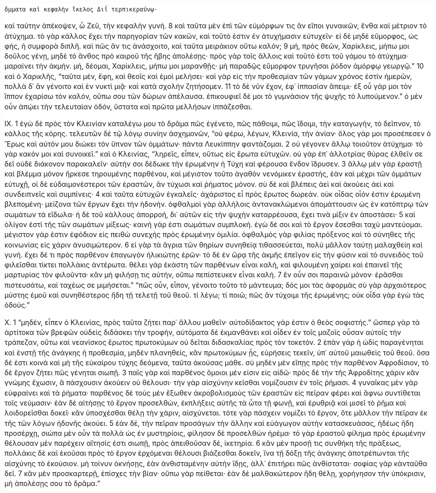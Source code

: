     ὄμματα καὶ κεφαλὴν ἴκελος Διΐ τερπικεραύνῳ·

καὶ ταύτην ἀπέκοψεν, ὦ Ζεῦ, τὴν κεφαλὴν γυνή. 8 καὶ ταῦτα μὲν ἐπὶ τῶν εὐμόρφων τις ἂν εἴποι γυναικῶν, ἔνθα καὶ μέτριον τὸ ἀτύχημα. τὸ γὰρ κάλλος ἔχει τὴν παρηγορίαν τῶν κακῶν, καὶ τοῦτό ἐστιν ἐν ἀτυχήμασιν εὐτυχεῖν· εἰ δὲ μηδὲ εὔμορφος, ὡς φής, ἡ συμφορὰ διπλῆ. καὶ πῶς ἄν τις ἀνάσχοιτο, καὶ ταῦτα μειράκιον οὕτω καλόν; 9 μή, πρὸς θεῶν, Χαρίκλεις, μήπω μοι δοῦλος γένῃ, μηδὲ τὸ ἄνθος πρὸ καιροῦ τῆς ἥβης ἀπολέσῃς· πρὸς γὰρ τοῖς ἄλλοις καὶ τοῦτό ἐστι τοῦ γάμου τὸ ἀτύχημα· μαραίνει τὴν ἀκμήν. μή, δέομαι, Χαρίκλεις, μήπω μοι μαρανθῇς· μὴ παραδῷς εὔμορφον τρυγῆσαι ῥόδον ἀμόρφῳ γεωργῷ.” 10 καὶ ὁ Χαρικλῆς, “ταῦτα μέν, ἔφη, καὶ θεοῖς καὶ ἐμοὶ μελήσει· καὶ γὰρ εἰς τὴν προθεσμίαν τῶν γάμων χρόνος ἐστὶν ἡμερῶν, πολλὰ δ᾽ ἂν γένοιτο καὶ ἐν νυκτὶ μιᾷ· καὶ κατὰ σχολὴν ζητήσομεν. 11 τὸ δὲ νῦν ἔχον, ἐφ᾽ ἱππασίαν ἄπειμι· ἐξ οὗ γάρ μοι τὸν ἵππον ἐχαρίσω τὸν καλόν, οὔπω σου τῶν δώρων ἀπέλαυσα. ἐπικουφιεῖ δέ μοι τὸ γυμνάσιον τῆς ψυχῆς τὸ λυπούμενον.” ὀ μὲν οὖν ἀπῴει τὴν τελευταίαν ὁδόν, ὕστατα καὶ πρῶτα μελλήσων ἱππάζεσθαι.

IX. 1 ἐγὼ δὲ πρὸς τὸν Κλεινίαν καταλέγω μου τὸ δρᾶμα πῶς ἐγένετο, πῶς πάθοιμι, πῶς ἴδοιμι, τὴν καταγωγήν, τὸ δεῖπνον, τὸ κάλλος τῆς κόρης. τελευτῶν δὲ τῷ λόγῳ συνίην ἀσχημονῶν, “οὐ φέρω, λέγων, Κλεινία, τὴν ἀνίαν· ὅλος γάρ μοι προσέπεσεν ὁ Ἔρως καὶ αὐτόν μου διώκει τὸν ὕπνον τῶν ὀμμάτων· πάντα Λευκίππην φαντάζομαι. 2 οὐ γέγονεν ἄλλῳ τοιοῦτον ἀτύχημα· τὸ γὰρ κακόν μοι καὶ συνοικεῖ.” καὶ ὁ Κλεινίας, “ληρεῖς, εἶπεν, οὕτως εἰς ἔρωτα εὐτυχῶν. οὐ γὰρ ἐπ᾽ ἀλλοτρίας θύρας ἐλθεῖν σε δεῖ οὐδὲ διάκονον παρακαλεῖν· αὐτήν σοι δέδωκε τὴν ἐρωμένην ἡ Τύχη καὶ φέρουσα ἔνδον ἵδρυσεν. 3 ἄλλῳ μὲν γὰρ ἐραστῇ καὶ βλέμμα μόνον ἤρκεσε τηρουμένης παρθένου, καὶ μέγιστον τοῦτο ἀγαθὸν νενόμικεν ἐραστής, ἐὰν καὶ μέχρι τῶν ὀμμάτων εὐτυχῇ, οἱ δὲ εὐδαιμονέστεροι τῶν ἐραστῶν, ἂν τύχωσι καὶ ῥήματος μόνον. σὺ δὲ καὶ βλέπεις ἀεὶ καὶ ἀκούεις ἀεὶ καὶ συνδειπνεῖς καὶ συμπίνεις· 4 καὶ ταῦτα εὐτυχῶν ἐγκαλεῖς· ἀχάριστος εἶ πρὸς ἔρωτος δωρεάν. οὐκ οἶδας οἷόν ἐστιν ἐρωμένη βλεπομένη· μείζονα τῶν ἔργων ἔχει τὴν ἡδονήν. ὀφθαλμοὶ γὰρ ἀλλήλοις ἀντανακλώμενοι ἀπομάττουσιν ὡς ἐν κατόπτρῳ τῶν σωμάτων τὰ εἴδωλα· ἡ δὲ τοῦ κάλλους ἀπορροή, δι᾽ αὐτῶν εἰς τὴν ψυχὴν καταρρέουσα, ἔχει τινὰ μίξιν ἐν ἀποστάσει· 5 καὶ ὀλίγον ἐστὶ τῆς τῶν σωμάτων μίξεως· καινὴ γάρ ἐστι σωμάτων συμπλοκή. ἐγὼ δέ σοι καὶ τὸ ἔργον ἔσεσθαι ταχὺ μαντεύομαι. μέγιστον γάρ ἐστιν ἐφόδιον εἰς πειθὼ συνεχὴς πρὸς ἐρωμένην ὁμιλία. ὀφθαλμὸς γὰρ φιλίας πρόξενος καὶ τὸ σύνηθες τῆς κοινωνίας εἰς χάριν ἀνυσιμώτερον. 6 εἰ γὰρ τὰ ἄγρια τῶν θηρίων συνηθείᾳ τιθασσεύεται, πολὺ μᾶλλον ταύτῃ μαλαχθείη καὶ γυνή. ἔχει δέ τι πρὸς παρθένον ἐπαγωγὸν ἡλικιώτης ἐρῶν· τὸ δὲ ἐν ὥρᾳ τῆς ἀκμῆς ἐπεῖγον εἰς τὴν φύσιν καὶ τὸ συνειδὸς τοῦ φιλεῖσθαι τίκτει πολλάκις ἀντέρωτα. θέλει γὰρ ἑκάστη τῶν παρθένων εἶναι καλή, καὶ φιλουμένη χαίρει καὶ ἐπαινεῖ τῆς μαρτυρίας τὸν φιλοῦντα· κἂν μὴ φιλήσῃ τις αὐτήν, οὔπω πεπίστευκεν εἶναι καλή. 7 ἕν οὖν σοι παραινῶ μόνον· ἐρᾶσθαι πιστευσάτω, καὶ ταχέως σε μιμήσεται.” “πῶς οὖν, εἶπον, γένοιτο τοῦτο τὸ μάντευμα; δός μοι τὰς ἀφορμάς σὺ γὰρ ἀρχαιότερος μύστης ἐμοῦ καὶ συνηθέστερος ἤδη τῇ τελετῇ τοῦ θεοῦ. τί λέγω; τί ποιῶ; πῶς ἂν τύχοιμι τῆς ἐρωμένης; οὐκ οἶδα γὰρ ἐγὼ τὰς ὁδούς.”

X. 1 “μηδέν, εἶπεν ὁ Κλεινίας, πρὸς ταῦτα ζήτει παρ᾿ ἄλλου μαθεῖν· αὐτοδίδακτος γάρ ἐστιν ὁ θεὸς σοφιστής.” ὥσπερ γὰρ τὰ ἀρτίτοκα τῶν βρεφῶν οὐδεὶς διδάσκει τὴν τροφήν, αὐτόματα δὲ ἐκμανθάνει καὶ οἶδεν ἐν τοῖς μαζοῖς οὖσαν αὐτοῖς τὴν τράπεζαν, οὕτω καὶ νεανίσκος ἔρωτος πρωτοκύμων οὐ δεῖται διδασκαλίας πρὸς τὸν τοκετόν. 2 ἐπὰν γὰρ ἡ ὠδὶς παραγένηται καὶ ἐνστῇ τῆς ἀνάγκης ἡ προθεσμία, μηδὲν πλανηθείς, κἂν πρωτοκύμων ᾖς, εὑρήσεις τεκεῖν, ὑπ᾿ αὐτοῦ μαιωθεὶς τοῦ θεοῦ. ὅσα δέ ἐστι κοινὰ καὶ μὴ τῆς εὐκαίρου τύχης δεόμενα, ταῦτα ἀκούσας μάθε. σὺ μηδὲν μὲν εἴπῃς πρὸς τὴν παρθένον Ἀφροδίσιον, τὸ δὲ ἔργον ζήτει πῶς γένηται σιωπῇ. 3 παῖς γὰρ καὶ παρθένος ὅμοιοι μέν εἰσιν εἰς αἰδῶ· πρὸς δὲ τὴν τῆς Ἀφροδίτης χάριν κἂν γνώμης ἔχωσιν, ἃ πάσχουσιν ἀκούειν οὐ θέλουσι· τὴν γὰρ αἰσχύνην κεῖσθαι νομίζουσιν ἐν τοῖς ῥήμασι. 4 γυναῖκας μὲν γὰρ εὐφραίνει καὶ τὰ ῥήματα· παρθένος δὲ τοὺς μὲν ἔξωθεν ἀκροβολισμοὺς τῶν ἐραστῶν εἰς πεῖραν φέρει καὶ ἄφνω συντίθεται τοῖς νεύμασιν· ἐὰν δὲ αἰτήσῃς τὸ ἔργον προσελθών, ἐκπλήξεις αὐτῆς τὰ ὦτα τῇ φωνῇ, καὶ ἐρυθριᾷ καὶ μισεῖ τὸ ῥῆμα καὶ λοιδορεῖσθαι δοκεῖ· κἂν ὑποσχέσθαι θέλῃ τὴν χάριν, αἰσχύνεται. τότε γὰρ πάσχειν νομίζει τὸ ἔργον, ὅτε μᾶλλον τὴν πεῖραν ἐκ τῆς τῶν λόγων ἡδονῆς ἀκούει. 5 ἐὰν δέ, τὴν πεῖραν προσάγων τὴν ἄλλην καὶ εὐάγωγον αὐτὴν κατασκευάσας, ἡδέως ἤδη προσέρχῃ, σιώπα μὲν οὖν τὰ πολλὰ ὡς ἐν μυστηρίοις, φίλησον δὲ προσελθὼν ἠρέμα· τὸ γὰρ ἐραστοῦ φίλημα πρὸς ἐρωμένην θέλουσαν μὲν παρέχειν αἴτησίς ἐστι σιωπῇ, πρὸς ἀπειθοῦσαν δέ, ἱκετηρία. 6 κἂν μὲν προσῇ τις συνθήκη τῆς πράξεως, πολλάκις δὲ καὶ ἑκοῦσαι πρὸς τὸ ἔργον ἐρχόμεναι θέλουσι βιάζεσθαι δοκεῖν, ἵνα τῇ δόξῃ τῆς ἀνάγκης ἀποτρέπωνται τῆς αἰσχύνης τὸ ἑκούσιον. μὴ τοίνυν ὀκνήσῃς, ἐὰν ἀνθισταμένην αὐτὴν ἴδῃς, ἀλλ᾽ ἐπιτήρει πῶς ἀνθίσταται· σοφίας γὰρ κἀνταῦθα δεῖ. 7 κἂν μὲν προσκαρτερῇ, ἐπίσχες τὴν βίαν· οὔπω γὰρ πείθεται· ἐὰν δὲ μαλθακώτερον ἤδη θέλῃ, χορήγησον τὴν ὑπόκρισιν, μὴ ἀπολέσῃς σου τὸ δρᾶμα.”
